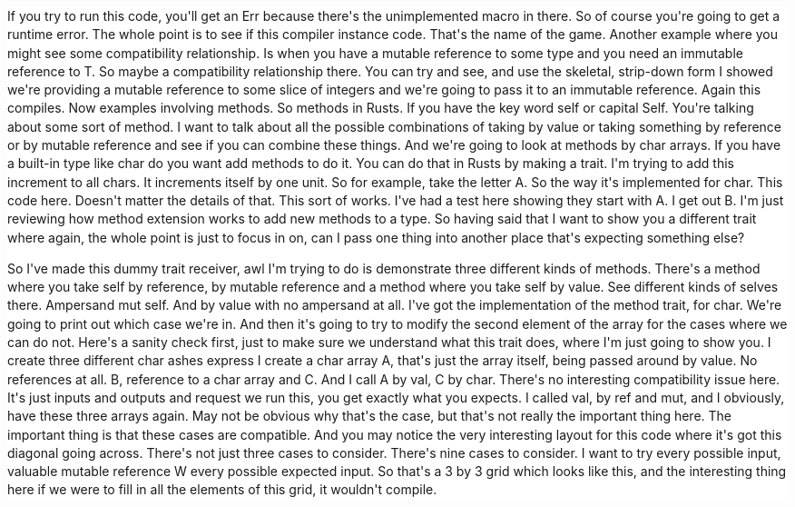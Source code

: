 

If you try to run this code, you'll get an Err because there's the unimplemented macro in there.
So of course you're going to get a runtime error.
The whole point is to see if this compiler instance code.
That's the name of the game.
Another example where you might see some compatibility relationship.
Is when you have a mutable reference to some type and you need an immutable reference to T.
So maybe a compatibility relationship there.
You can try and see, and use the skeletal, strip-down form I showed we're providing a mutable reference to some slice of integers and we're going to pass it to an immutable reference.
Again this compiles.
Now examples involving methods.
So methods in Rusts.
If you have the key word self or capital Self.
You're talking about some sort of method.
I want to talk about all the possible combinations of taking by value or taking something by reference or by mutable reference and see if you can combine these things.
And we're going to look at methods by char arrays.
If you have a built-in type like char do you want add methods to do it.
You can do that in Rusts by making a trait.
I'm trying to add this increment to all chars.
It increments itself by one unit.
So for example, take the letter A.
So the way it's implemented for char.
This code here.
Doesn't matter the details of that.
This sort of works.
I've had a test here showing they start with A.
I get out B.
I'm just reviewing how method extension works to add new methods to a type.
So having said that I want to show you a different trait where again, the whole point is just to focus in on, can I pass one thing into another place that's expecting something else?



So I've made this dummy trait receiver, awl I'm trying to do is demonstrate three different kinds of methods.
There's a method where you take self by reference, by mutable reference and a method where you take self by value.
See different kinds of selves there.
Ampersand mut self.
And by value with no ampersand at all.
I've got the implementation of the method trait, for char.
We're going to print out which case we're in.
And then it's going to try to modify the second element of the array for the cases where we can do not.
Here's a sanity check first, just to make sure we understand what this trait does, where I'm just going to show you.
I create three different char ashes express I create a char array A, that's just the array itself, being passed around by value.
No references at all.
B, reference to a char array and C.
And I call A by val, C by char.
There's no interesting compatibility issue here.
It's just inputs and outputs and request we run this, you get exactly what you expects.
I called val, by ref and mut, and I obviously, have these three arrays again.
May not be obvious why that's the case, but that's not really the important thing here.
The important thing is that these cases are compatible.
And you may notice the very interesting layout for this code where it's got this diagonal going across.
There's not just three cases to consider.
There's nine cases to consider.
I want to try every possible input, valuable mutable reference W every possible expected input.
So that's a 3 by 3 grid which looks like this, and the interesting thing here if we were to fill in all the elements of this grid, it wouldn't compile.